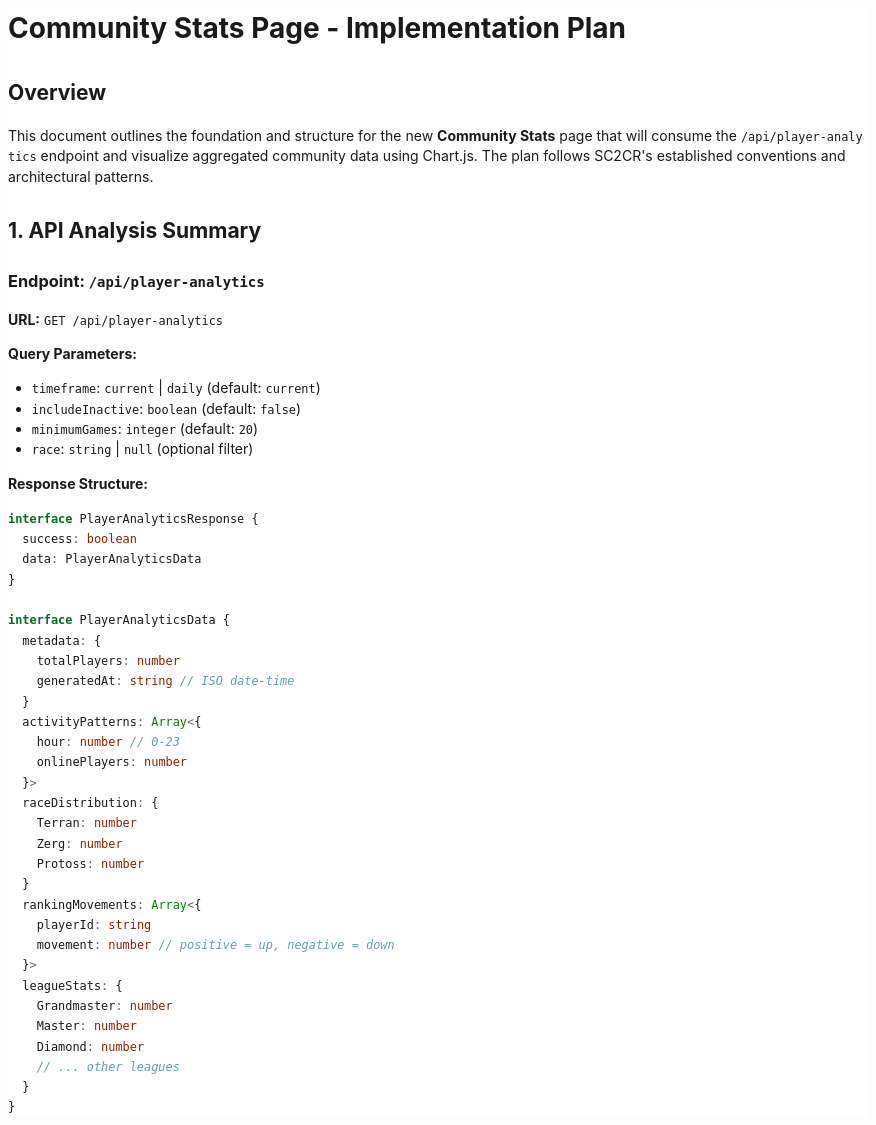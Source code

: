 # Community Stats Page - Implementation Plan

## Overview
This document outlines the foundation and structure for the new **Community Stats** page that will consume the `/api/player-analytics` endpoint and visualize aggregated community data using Chart.js. The plan follows SC2CR's established conventions and architectural patterns.

## 1. API Analysis Summary

### Endpoint: `/api/player-analytics`
**URL:** `GET /api/player-analytics`

**Query Parameters:**
- `timeframe`: `current` | `daily` (default: `current`)
- `includeInactive`: `boolean` (default: `false`) 
- `minimumGames`: `integer` (default: `20`)
- `race`: `string` | `null` (optional filter)

**Response Structure:**
```typescript
interface PlayerAnalyticsResponse {
  success: boolean
  data: PlayerAnalyticsData
}

interface PlayerAnalyticsData {
  metadata: {
    totalPlayers: number
    generatedAt: string // ISO date-time
  }
  activityPatterns: Array<{
    hour: number // 0-23
    onlinePlayers: number
  }>
  raceDistribution: {
    Terran: number
    Zerg: number  
    Protoss: number
  }
  rankingMovements: Array<{
    playerId: string
    movement: number // positive = up, negative = down
  }>
  leagueStats: {
    Grandmaster: number
    Master: number
    Diamond: number
    // ... other leagues
  }
}
```
